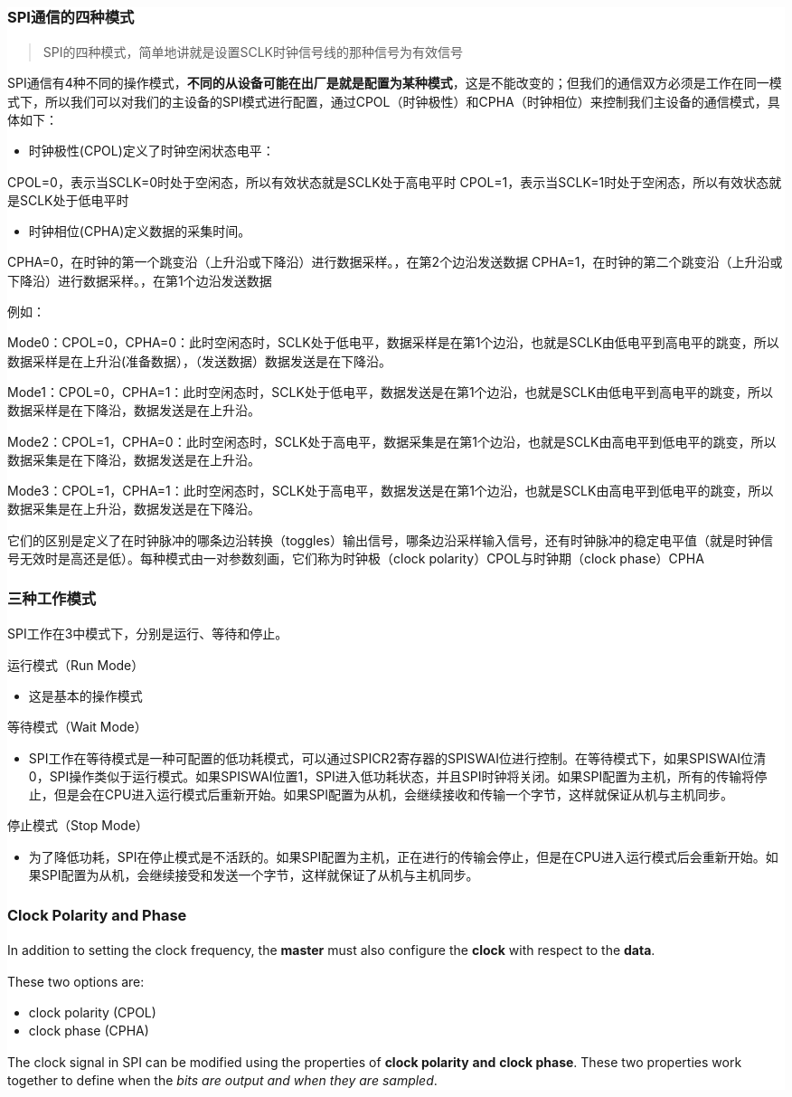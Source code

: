 ### SPI通信的四种模式
>  SPI的四种模式，简单地讲就是设置SCLK时钟信号线的那种信号为有效信号

SPI通信有4种不同的操作模式，**不同的从设备可能在出厂是就是配置为某种模式**，这是不能改变的；但我们的通信双方必须是工作在同一模式下，所以我们可以对我们的主设备的SPI模式进行配置，通过CPOL（时钟极性）和CPHA（时钟相位）来控制我们主设备的通信模式，具体如下：

* 时钟极性(CPOL)定义了时钟空闲状态电平：

CPOL=0，表示当SCLK=0时处于空闲态，所以有效状态就是SCLK处于高电平时
CPOL=1，表示当SCLK=1时处于空闲态，所以有效状态就是SCLK处于低电平时

* 时钟相位(CPHA)定义数据的采集时间。

CPHA=0，在时钟的第一个跳变沿（上升沿或下降沿）进行数据采样。，在第2个边沿发送数据
CPHA=1，在时钟的第二个跳变沿（上升沿或下降沿）进行数据采样。，在第1个边沿发送数据

例如：

Mode0：CPOL=0，CPHA=0：此时空闲态时，SCLK处于低电平，数据采样是在第1个边沿，也就是SCLK由低电平到高电平的跳变，所以数据采样是在上升沿(准备数据），（发送数据）数据发送是在下降沿。

Mode1：CPOL=0，CPHA=1：此时空闲态时，SCLK处于低电平，数据发送是在第1个边沿，也就是SCLK由低电平到高电平的跳变，所以数据采样是在下降沿，数据发送是在上升沿。

Mode2：CPOL=1，CPHA=0：此时空闲态时，SCLK处于高电平，数据采集是在第1个边沿，也就是SCLK由高电平到低电平的跳变，所以数据采集是在下降沿，数据发送是在上升沿。

Mode3：CPOL=1，CPHA=1：此时空闲态时，SCLK处于高电平，数据发送是在第1个边沿，也就是SCLK由高电平到低电平的跳变，所以数据采集是在上升沿，数据发送是在下降沿。

它们的区别是定义了在时钟脉冲的哪条边沿转换（toggles）输出信号，哪条边沿采样输入信号，还有时钟脉冲的稳定电平值（就是时钟信号无效时是高还是低）。每种模式由一对参数刻画，它们称为时钟极（clock polarity）CPOL与时钟期（clock phase）CPHA

### 三种工作模式

SPI工作在3中模式下，分别是运行、等待和停止。

运行模式（Run Mode）

* 这是基本的操作模式

等待模式（Wait Mode）

* SPI工作在等待模式是一种可配置的低功耗模式，可以通过SPICR2寄存器的SPISWAI位进行控制。在等待模式下，如果SPISWAI位清0，SPI操作类似于运行模式。如果SPISWAI位置1，SPI进入低功耗状态，并且SPI时钟将关闭。如果SPI配置为主机，所有的传输将停止，但是会在CPU进入运行模式后重新开始。如果SPI配置为从机，会继续接收和传输一个字节，这样就保证从机与主机同步。

停止模式（Stop Mode）

* 为了降低功耗，SPI在停止模式是不活跃的。如果SPI配置为主机，正在进行的传输会停止，但是在CPU进入运行模式后会重新开始。如果SPI配置为从机，会继续接受和发送一个字节，这样就保证了从机与主机同步。
  

### Clock Polarity and Phase

In addition to setting the clock frequency, the **master** must also configure the **clock** with respect to the **data**.

These two options are: 

* clock polarity (CPOL) 
* clock phase (CPHA) 

The clock signal in SPI can be modified using the properties of **clock polarity** **and** **clock phase**. These two properties work together to define when the *bits are output and when they are sampled*.
